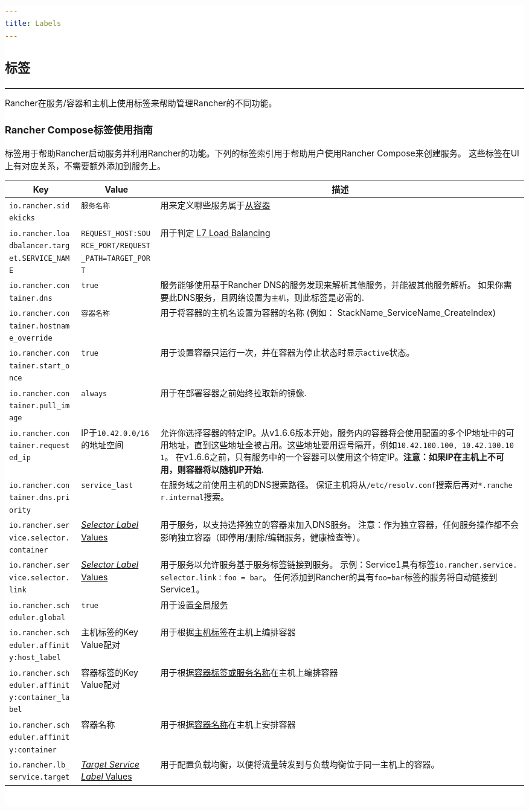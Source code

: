 ```yaml
---
title: Labels
---
```


## 标签
---

Rancher在服务/容器和主机上使用标签来帮助管理Rancher的不同功能。

### Rancher Compose标签使用指南

标签用于帮助Rancher启动服务并利用Rancher的功能。下列的标签索引用于帮助用户使用Rancher Compose来创建服务。 这些标签在UI上有对应关系，不需要额外添加到服务上。

Key | Value |描述
----|-----|---
`io.rancher.sidekicks` |  `服务名称`  | 用来定义哪些服务属于[从容器]({{site.baseurl}}/rancher/{{page.version}}/{{page.lang}}/cattle/adding-services/#sidekick-服务)
`io.rancher.loadbalancer.target.SERVICE_NAME` | `REQUEST_HOST:SOURCE_PORT/REQUEST_PATH=TARGET_PORT` |用于判定 [L7 Load Balancing]({{site.baseurl}}/rancher/{{page.version}}/{{page.lang}}/cattle/adding-load-balancers/#load-balancer-example-l7)
`io.rancher.container.dns`| `true` | 服务能够使用基于Rancher DNS的服务发现来解析其他服务，并能被其他服务解析。 如果你需要此DNS服务，且网络设置为`主机`，则此标签是必需的.
`io.rancher.container.hostname_override` | `容器名称` | 用于将容器的主机名设置为容器的名称 (例如： StackName_ServiceName_CreateIndex)
`io.rancher.container.start_once` |`true` | 用于设置容器只运行一次，并在容器为停止状态时显示`active`状态。
`io.rancher.container.pull_image` | `always` | 用于在部署容器之前始终拉取新的镜像.
`io.rancher.container.requested_ip` | IP于`10.42.0.0/16`的地址空间 | 允许你选择容器的特定IP。从v1.6.6版本开始，服务内的容器将会使用配置的多个IP地址中的可用地址，直到这些地址全被占用。这些地址要用逗号隔开，例如`10.42.100.100, 10.42.100.101`。 在v1.6.6之前，只有服务中的一个容器可以使用这个特定IP。**注意：如果IP在主机上不可用，则容器将以随机IP开始.**
`io.rancher.container.dns.priority` | `service_last` | 在服务域之前使用主机的DNS搜索路径。 保证主机将从`/etc/resolv.conf`搜索后再对`*.rancher.internal`搜索。
`io.rancher.service.selector.container` |  [_Selector Label_ Values]({{site.baseurl}}/rancher/{{page.version}}/{{page.lang}}/cattle/labels/#选择器标签) | 用于服务，以支持选择独立的容器来加入DNS服务。 注意：作为独立容器，任何服务操作都不会影响独立容器（即停用/删除/编辑服务，健康检查等）。
`io.rancher.service.selector.link` | [_Selector Label_ Values]({{site.baseurl}}/rancher/{{page.version}}/{{page.lang}}/cattle/labels/#选择器标签) | 用于服务以允许服务基于服务标签链接到服务。 示例：Service1具有标签`io.rancher.service.selector.link：foo = bar`。 任何添加到Rancher的具有`foo=bar`标签的服务将自动链接到Service1。
`io.rancher.scheduler.global` | `true` | 用于设置[全局服务]({{site.baseurl}}/rancher/{{page.version}}/{{page.lang}}/cattle/scheduling/#全局服务)
`io.rancher.scheduler.affinity:host_label` | 主机标签的Key Value配对| 用于根据[主机标签]({{site.baseurl}}/rancher/{{page.version}}/{{page.lang}}/cattle/scheduling/#使用主机标签查找主机)在主机上编排容器
`io.rancher.scheduler.affinity:container_label` | 容器标签的Key Value配对 | 用于根据[容器标签或服务名称]({{site.baseurl}}/rancher/{{page.version}}/{{page.lang}}/cattle/scheduling/#用容器标签查找主机)在主机上编排容器
`io.rancher.scheduler.affinity:container` | 容器名称 | 用于根据[容器名称]({{site.baseurl}}/rancher/{{page.version}}/{{page.lang}}/cattle/scheduling/#查找具有容器名称的主机)在主机上安排容器
`io.rancher.lb_service.target` | [_Target Service Label_ Values](#目标服务标签) | 用于配置负载均衡，以便将流量转发到与负载均衡位于同一主机上的容器。

<br>
